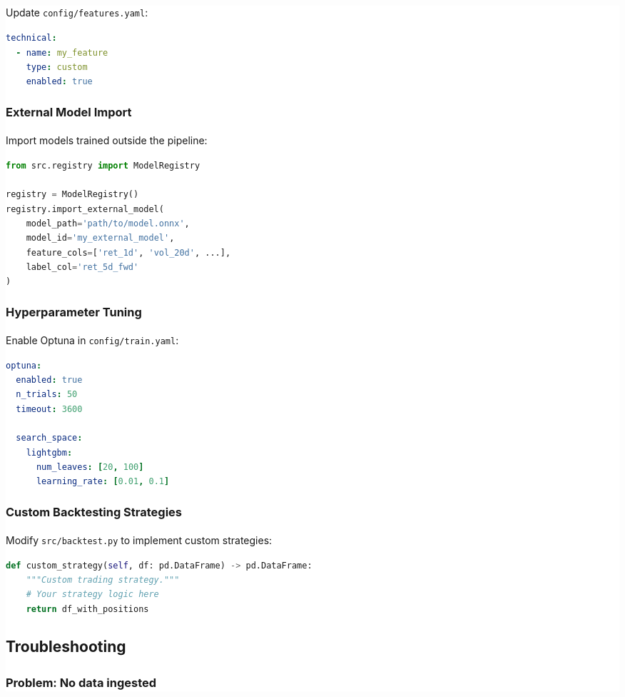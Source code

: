 Update `config/features.yaml`:

```yaml
technical:
  - name: my_feature
    type: custom
    enabled: true
```

### External Model Import

Import models trained outside the pipeline:

```python
from src.registry import ModelRegistry

registry = ModelRegistry()
registry.import_external_model(
    model_path='path/to/model.onnx',
    model_id='my_external_model',
    feature_cols=['ret_1d', 'vol_20d', ...],
    label_col='ret_5d_fwd'
)
```

### Hyperparameter Tuning

Enable Optuna in `config/train.yaml`:

```yaml
optuna:
  enabled: true
  n_trials: 50
  timeout: 3600
  
  search_space:
    lightgbm:
      num_leaves: [20, 100]
      learning_rate: [0.01, 0.1]
```

### Custom Backtesting Strategies

Modify `src/backtest.py` to implement custom strategies:

```python
def custom_strategy(self, df: pd.DataFrame) -> pd.DataFrame:
    """Custom trading strategy."""
    # Your strategy logic here
    return df_with_positions
```

## Troubleshooting

### Problem: No data ingested
